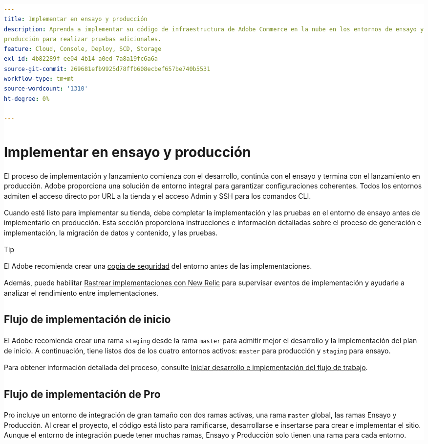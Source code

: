 ```yaml
---
title: Implementar en ensayo y producción
description: Aprenda a implementar su código de infraestructura de Adobe Commerce en la nube en los entornos de ensayo y producción para realizar pruebas adicionales.
feature: Cloud, Console, Deploy, SCD, Storage
exl-id: 4b82289f-ee04-4b14-a0ed-7a8a19fc6a6a
source-git-commit: 269681efb9925d78ffb608ecbef657be740b5531
workflow-type: tm+mt
source-wordcount: '1310'
ht-degree: 0%

---
```


# Implementar en ensayo y producción

El proceso de implementación y lanzamiento comienza con el desarrollo, continúa con el ensayo y termina con el lanzamiento en producción. Adobe proporciona una solución de entorno integral para garantizar configuraciones coherentes. Todos los entornos admiten el acceso directo por URL a la tienda y el acceso Admin y SSH para los comandos CLI.

Cuando esté listo para implementar su tienda, debe completar la implementación y las pruebas en el entorno de ensayo antes de implementarlo en producción. Esta sección proporciona instrucciones e información detalladas sobre el proceso de generación e implementación, la migración de datos y contenido, y las pruebas.

>[!TIP]
>
>El Adobe recomienda crear una [copia de seguridad](../storage/snapshots.md) del entorno antes de las implementaciones.

Además, puede habilitar [Rastrear implementaciones con New Relic](../monitor/track-deployments.md) para supervisar eventos de implementación y ayudarle a analizar el rendimiento entre implementaciones.

## Flujo de implementación de inicio

El Adobe recomienda crear una rama `staging` desde la rama `master` para admitir mejor el desarrollo y la implementación del plan de inicio. A continuación, tiene listos dos de los cuatro entornos activos: `master` para producción y `staging` para ensayo.

Para obtener información detallada del proceso, consulte [Iniciar desarrollo e implementación del flujo de trabajo](../architecture/starter-develop-deploy-workflow.md).

## Flujo de implementación de Pro

Pro incluye un entorno de integración de gran tamaño con dos ramas activas, una rama `master` global, las ramas Ensayo y Producción. Al crear el proyecto, el código está listo para ramificarse, desarrollarse e insertarse para crear e implementar el sitio. Aunque el entorno de integración puede tener muchas ramas, Ensayo y Producción solo tienen una rama para cada entorno.
